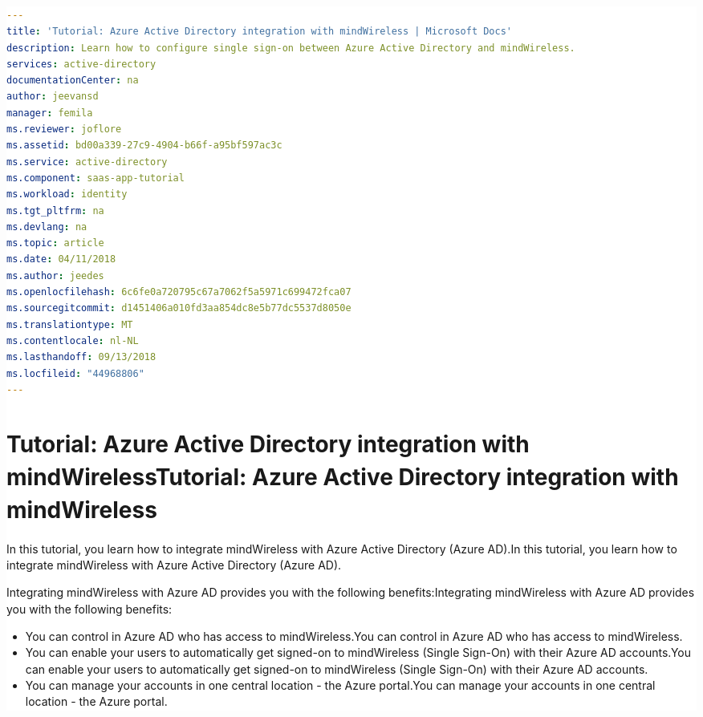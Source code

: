 ```yaml
---
title: 'Tutorial: Azure Active Directory integration with mindWireless | Microsoft Docs'
description: Learn how to configure single sign-on between Azure Active Directory and mindWireless.
services: active-directory
documentationCenter: na
author: jeevansd
manager: femila
ms.reviewer: joflore
ms.assetid: bd00a339-27c9-4904-b66f-a95bf597ac3c
ms.service: active-directory
ms.component: saas-app-tutorial
ms.workload: identity
ms.tgt_pltfrm: na
ms.devlang: na
ms.topic: article
ms.date: 04/11/2018
ms.author: jeedes
ms.openlocfilehash: 6c6fe0a720795c67a7062f5a5971c699472fca07
ms.sourcegitcommit: d1451406a010fd3aa854dc8e5b77dc5537d8050e
ms.translationtype: MT
ms.contentlocale: nl-NL
ms.lasthandoff: 09/13/2018
ms.locfileid: "44968806"
---
```

# <a name="tutorial-azure-active-directory-integration-with-mindwireless"></a><span data-ttu-id="34cb2-103">Tutorial: Azure Active Directory integration with mindWireless</span><span class="sxs-lookup"><span data-stu-id="34cb2-103">Tutorial: Azure Active Directory integration with mindWireless</span></span>

<span data-ttu-id="34cb2-104">In this tutorial, you learn how to integrate mindWireless with Azure Active Directory (Azure AD).</span><span class="sxs-lookup"><span data-stu-id="34cb2-104">In this tutorial, you learn how to integrate mindWireless with Azure Active Directory (Azure AD).</span></span>

<span data-ttu-id="34cb2-105">Integrating mindWireless with Azure AD provides you with the following benefits:</span><span class="sxs-lookup"><span data-stu-id="34cb2-105">Integrating mindWireless with Azure AD provides you with the following benefits:</span></span>

- <span data-ttu-id="34cb2-106">You can control in Azure AD who has access to mindWireless.</span><span class="sxs-lookup"><span data-stu-id="34cb2-106">You can control in Azure AD who has access to mindWireless.</span></span>
- <span data-ttu-id="34cb2-107">You can enable your users to automatically get signed-on to mindWireless (Single Sign-On) with their Azure AD accounts.</span><span class="sxs-lookup"><span data-stu-id="34cb2-107">You can enable your users to automatically get signed-on to mindWireless (Single Sign-On) with their Azure AD accounts.</span></span>
- <span data-ttu-id="34cb2-108">You can manage your accounts in one central location - the Azure portal.</span><span class="sxs-lookup"><span data-stu-id="34cb2-108">You can manage your accounts in one central location - the Azure portal.</span></span>
